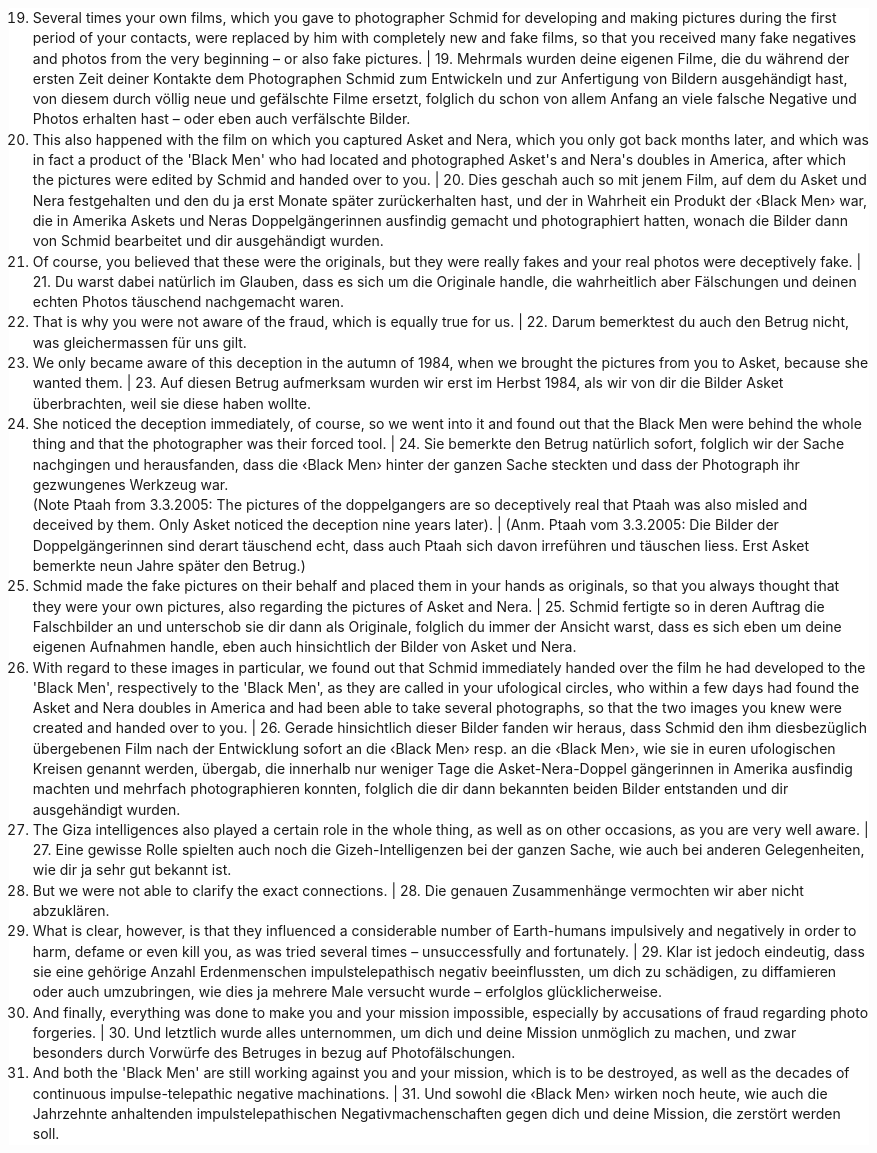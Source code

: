19. Several times your own films, which you gave to photographer Schmid for developing and making pictures during the first period of your contacts, were replaced by him with completely new and fake films, so that you received many fake negatives and photos from the very beginning – or also fake pictures.  | 19. Mehrmals wurden deine eigenen Filme, die du während der ersten Zeit deiner Kontakte dem Photographen Schmid zum Entwickeln und zur Anfertigung von Bildern ausgehändigt hast, von diesem durch völlig neue und gefälschte Filme ersetzt, folglich du schon von allem Anfang an viele falsche Negative und Photos erhalten hast – oder eben auch verfälschte Bilder.   
20. This also happened with the film on which you captured Asket and Nera, which you only got back months later, and which was in fact a product of the 'Black Men' who had located and photographed Asket's and Nera's doubles in America, after which the pictures were edited by Schmid and handed over to you.  | 20. Dies geschah auch so mit jenem Film, auf dem du Asket und Nera festgehalten und den du ja erst Monate später zurückerhalten hast, und der in Wahrheit ein Produkt der ‹Black Men› war, die in Amerika Askets und Neras Doppelgängerinnen ausfindig gemacht und photographiert hatten, wonach die Bilder dann von Schmid bearbeitet und dir ausgehändigt wurden.   
21. Of course, you believed that these were the originals, but they were really fakes and your real photos were deceptively fake.  | 21. Du warst dabei natürlich im Glauben, dass es sich um die Originale handle, die wahrheitlich aber Fälschungen und deinen echten Photos täuschend nachgemacht waren.   
22. That is why you were not aware of the fraud, which is equally true for us.  | 22. Darum bemerktest du auch den Betrug nicht, was gleichermassen für uns gilt.   
23. We only became aware of this deception in the autumn of 1984, when we brought the pictures from you to Asket, because she wanted them.  | 23. Auf diesen Betrug aufmerksam wurden wir erst im Herbst 1984, als wir von dir die Bilder Asket überbrachten, weil sie diese haben wollte.   
24. She noticed the deception immediately, of course, so we went into it and found out that the Black Men were behind the whole thing and that the photographer was their forced tool.  | 24. Sie bemerkte den Betrug natürlich sofort, folglich wir der Sache nachgingen und herausfanden, dass die ‹Black Men› hinter der ganzen Sache steckten und dass der Photograph ihr gezwungenes Werkzeug war.   
(Note Ptaah from 3.3.2005: The pictures of the doppelgangers are so deceptively real that Ptaah was also misled and deceived by them. Only Asket noticed the deception nine years later).  | (Anm. Ptaah vom 3.3.2005: Die Bilder der Doppelgängerinnen sind derart täuschend echt, dass auch Ptaah sich davon irreführen und täuschen liess. Erst Asket bemerkte neun Jahre später den Betrug.)   
25. Schmid made the fake pictures on their behalf and placed them in your hands as originals, so that you always thought that they were your own pictures, also regarding the pictures of Asket and Nera.  | 25. Schmid fertigte so in deren Auftrag die Falschbilder an und unterschob sie dir dann als Originale, folglich du immer der Ansicht warst, dass es sich eben um deine eigenen Aufnahmen handle, eben auch hinsichtlich der Bilder von Asket und Nera.   
26. With regard to these images in particular, we found out that Schmid immediately handed over the film he had developed to the 'Black Men', respectively to the 'Black Men', as they are called in your ufological circles, who within a few days had found the Asket and Nera doubles in America and had been able to take several photographs, so that the two images you knew were created and handed over to you.  | 26. Gerade hinsichtlich dieser Bilder fanden wir heraus, dass Schmid den ihm diesbezüglich übergebenen Film nach der Entwicklung sofort an die ‹Black Men› resp. an die ‹Black Men›, wie sie in euren ufologischen Kreisen genannt werden, übergab, die innerhalb nur weniger Tage die Asket-Nera-Doppel gängerinnen in Amerika ausfindig machten und mehrfach photographieren konnten, folglich die dir dann bekannten beiden Bilder entstanden und dir ausgehändigt wurden.   
27. The Giza intelligences also played a certain role in the whole thing, as well as on other occasions, as you are very well aware.  | 27. Eine gewisse Rolle spielten auch noch die Gizeh-Intelligenzen bei der ganzen Sache, wie auch bei anderen Gelegenheiten, wie dir ja sehr gut bekannt ist.   
28. But we were not able to clarify the exact connections.  | 28. Die genauen Zusammenhänge vermochten wir aber nicht abzuklären.   
29. What is clear, however, is that they influenced a considerable number of Earth-humans impulsively and negatively in order to harm, defame or even kill you, as was tried several times – unsuccessfully and fortunately.  | 29. Klar ist jedoch eindeutig, dass sie eine gehörige Anzahl Erdenmenschen impulstelepathisch negativ beeinflussten, um dich zu schädigen, zu diffamieren oder auch umzubringen, wie dies ja mehrere Male versucht wurde – erfolglos glücklicherweise.   
30. And finally, everything was done to make you and your mission impossible, especially by accusations of fraud regarding photo forgeries.  | 30. Und letztlich wurde alles unternommen, um dich und deine Mission unmöglich zu machen, und zwar besonders durch Vorwürfe des Betruges in bezug auf Photofälschungen.   
31. And both the 'Black Men' are still working against you and your mission, which is to be destroyed, as well as the decades of continuous impulse-telepathic negative machinations.  | 31. Und sowohl die ‹Black Men› wirken noch heute, wie auch die Jahrzehnte anhaltenden impulstelepathischen Negativmachenschaften gegen dich und deine Mission, die zerstört werden soll.   